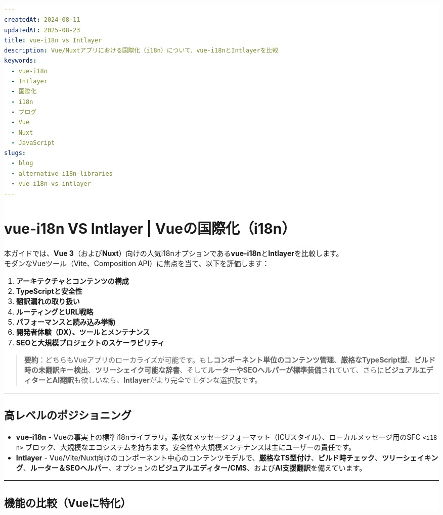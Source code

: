 ```yaml
---
createdAt: 2024-08-11
updatedAt: 2025-08-23
title: vue-i18n vs Intlayer
description: Vue/Nuxtアプリにおける国際化（i18n）について、vue-i18nとIntlayerを比較
keywords:
  - vue-i18n
  - Intlayer
  - 国際化
  - i18n
  - ブログ
  - Vue
  - Nuxt
  - JavaScript
slugs:
  - blog
  - alternative-i18n-libraries
  - vue-i18n-vs-intlayer
---
```


# vue-i18n VS Intlayer | Vueの国際化（i18n）

本ガイドでは、**Vue 3**（および**Nuxt**）向けの人気i18nオプションである**vue-i18n**と**Intlayer**を比較します。  
モダンなVueツール（Vite、Composition API）に焦点を当て、以下を評価します：

1. **アーキテクチャとコンテンツの構成**
2. **TypeScriptと安全性**
3. **翻訳漏れの取り扱い**
4. **ルーティングとURL戦略**
5. **パフォーマンスと読み込み挙動**
6. **開発者体験（DX）、ツールとメンテナンス**
7. **SEOと大規模プロジェクトのスケーラビリティ**

> **要約**：どちらもVueアプリのローカライズが可能です。もし**コンポーネント単位のコンテンツ管理**、**厳格なTypeScript型**、**ビルド時の未翻訳キー検出**、**ツリーシェイク可能な辞書**、そして**ルーターやSEOヘルパーが標準装備**されていて、さらに**ビジュアルエディターとAI翻訳**も欲しいなら、**Intlayer**がより完全でモダンな選択肢です。

---

## 高レベルのポジショニング

- **vue-i18n** - Vueの事実上の標準i18nライブラリ。柔軟なメッセージフォーマット（ICUスタイル）、ローカルメッセージ用のSFC `<i18n>` ブロック、大規模なエコシステムを持ちます。安全性や大規模メンテナンスは主にユーザーの責任です。
- **Intlayer** - Vue/Vite/Nuxt向けのコンポーネント中心のコンテンツモデルで、**厳格なTS型付け**、**ビルド時チェック**、**ツリーシェイキング**、**ルーター＆SEOヘルパー**、オプションの**ビジュアルエディター/CMS**、および**AI支援翻訳**を備えています。

---

## 機能の比較（Vueに特化）
